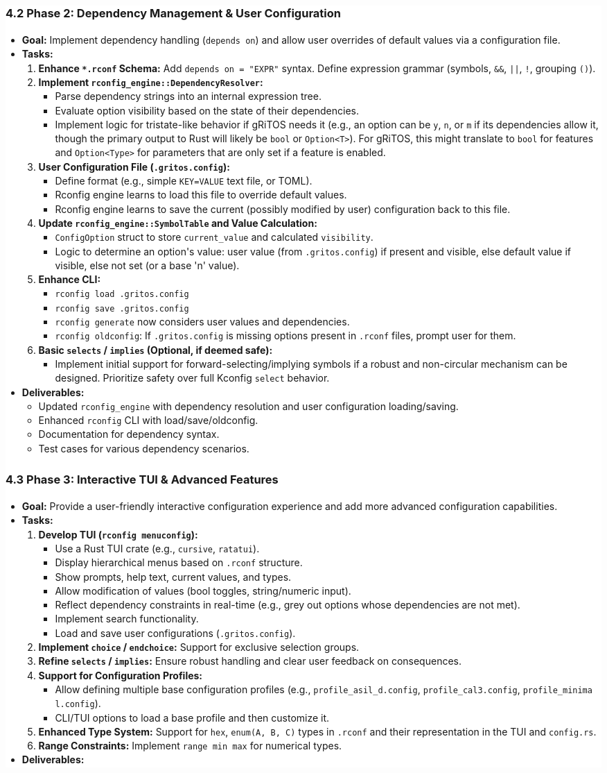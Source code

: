 ### 4.2 Phase 2: Dependency Management & User Configuration

*   **Goal:** Implement dependency handling (`depends on`) and allow user overrides of default values via a configuration file.
*   **Tasks:**
    1.  **Enhance `*.rconf` Schema:** Add `depends on = "EXPR"` syntax. Define expression grammar (symbols, `&&`, `||`, `!`, grouping `()`).
    2.  **Implement `rconfig_engine::DependencyResolver`:**
        *   Parse dependency strings into an internal expression tree.
        *   Evaluate option visibility based on the state of their dependencies.
        *   Implement logic for tristate-like behavior if gRiTOS needs it (e.g., an option can be `y`, `n`, or `m` if its dependencies allow it, though the primary output to Rust will likely be `bool` or `Option<T>`). For gRiTOS, this might translate to `bool` for features and `Option<Type>` for parameters that are only set if a feature is enabled.
    3.  **User Configuration File (`.gritos.config`):**
        *   Define format (e.g., simple `KEY=VALUE` text file, or TOML).
        *   Rconfig engine learns to load this file to override default values.
        *   Rconfig engine learns to save the current (possibly modified by user) configuration back to this file.
    4.  **Update `rconfig_engine::SymbolTable` and Value Calculation:**
        *   `ConfigOption` struct to store `current_value` and calculated `visibility`.
        *   Logic to determine an option's value: user value (from `.gritos.config`) if present and visible, else default value if visible, else not set (or a base 'n' value).
    5.  **Enhance CLI:**
        *   `rconfig load .gritos.config`
        *   `rconfig save .gritos.config`
        *   `rconfig generate` now considers user values and dependencies.
        *   `rconfig oldconfig`: If `.gritos.config` is missing options present in `.rconf` files, prompt user for them.
    6.  **Basic `selects` / `implies` (Optional, if deemed safe):**
        *   Implement initial support for forward-selecting/implying symbols if a robust and non-circular mechanism can be designed. Prioritize safety over full Kconfig `select` behavior.
*   **Deliverables:**
    *   Updated `rconfig_engine` with dependency resolution and user configuration loading/saving.
    *   Enhanced `rconfig` CLI with load/save/oldconfig.
    *   Documentation for dependency syntax.
    *   Test cases for various dependency scenarios.

### 4.3 Phase 3: Interactive TUI & Advanced Features

*   **Goal:** Provide a user-friendly interactive configuration experience and add more advanced configuration capabilities.
*   **Tasks:**
    1.  **Develop TUI (`rconfig menuconfig`):**
        *   Use a Rust TUI crate (e.g., `cursive`, `ratatui`).
        *   Display hierarchical menus based on `.rconf` structure.
        *   Show prompts, help text, current values, and types.
        *   Allow modification of values (bool toggles, string/numeric input).
        *   Reflect dependency constraints in real-time (e.g., grey out options whose dependencies are not met).
        *   Implement search functionality.
        *   Load and save user configurations (`.gritos.config`).
    2.  **Implement `choice` / `endchoice`:** Support for exclusive selection groups.
    3.  **Refine `selects` / `implies`:** Ensure robust handling and clear user feedback on consequences.
    4.  **Support for Configuration Profiles:**
        *   Allow defining multiple base configuration profiles (e.g., `profile_asil_d.config`, `profile_cal3.config`, `profile_minimal.config`).
        *   CLI/TUI options to load a base profile and then customize it.
    5.  **Enhanced Type System:** Support for `hex`, `enum(A, B, C)` types in `.rconf` and their representation in the TUI and `config.rs`.
    6.  **Range Constraints:** Implement `range min max` for numerical types.
*   **Deliverables:**